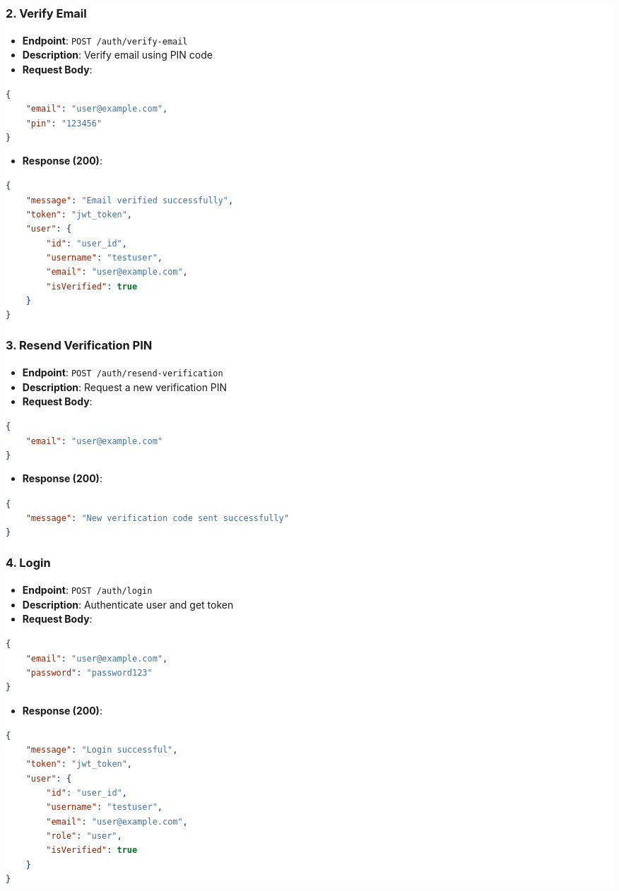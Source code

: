 ### 2. Verify Email
- **Endpoint**: `POST /auth/verify-email`
- **Description**: Verify email using PIN code
- **Request Body**:
```json
{
    "email": "user@example.com",
    "pin": "123456"
}
```
- **Response (200)**:
```json
{
    "message": "Email verified successfully",
    "token": "jwt_token",
    "user": {
        "id": "user_id",
        "username": "testuser",
        "email": "user@example.com",
        "isVerified": true
    }
}
```

### 3. Resend Verification PIN
- **Endpoint**: `POST /auth/resend-verification`
- **Description**: Request a new verification PIN
- **Request Body**:
```json
{
    "email": "user@example.com"
}
```
- **Response (200)**:
```json
{
    "message": "New verification code sent successfully"
}
```

### 4. Login
- **Endpoint**: `POST /auth/login`
- **Description**: Authenticate user and get token
- **Request Body**:
```json
{
    "email": "user@example.com",
    "password": "password123"
}
```
- **Response (200)**:
```json
{
    "message": "Login successful",
    "token": "jwt_token",
    "user": {
        "id": "user_id",
        "username": "testuser",
        "email": "user@example.com",
        "role": "user",
        "isVerified": true
    }
}
```
